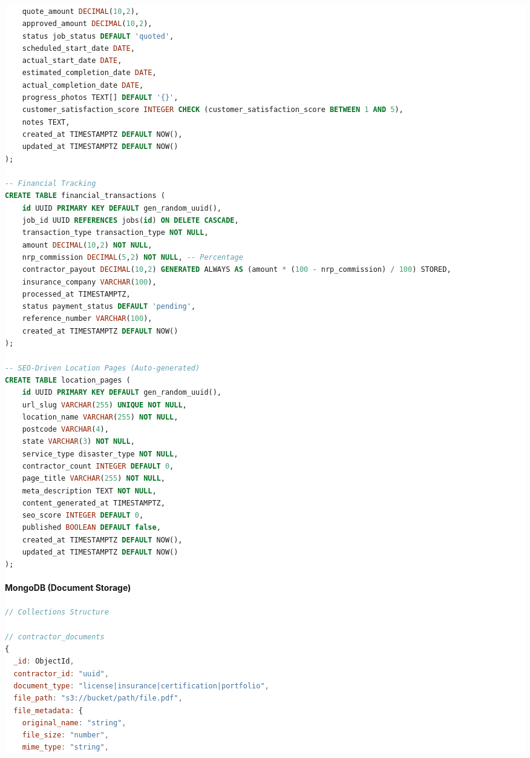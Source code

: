 ```sql
    quote_amount DECIMAL(10,2),
    approved_amount DECIMAL(10,2),
    status job_status DEFAULT 'quoted',
    scheduled_start_date DATE,
    actual_start_date DATE,
    estimated_completion_date DATE,
    actual_completion_date DATE,
    progress_photos TEXT[] DEFAULT '{}',
    customer_satisfaction_score INTEGER CHECK (customer_satisfaction_score BETWEEN 1 AND 5),
    notes TEXT,
    created_at TIMESTAMPTZ DEFAULT NOW(),
    updated_at TIMESTAMPTZ DEFAULT NOW()
);

-- Financial Tracking
CREATE TABLE financial_transactions (
    id UUID PRIMARY KEY DEFAULT gen_random_uuid(),
    job_id UUID REFERENCES jobs(id) ON DELETE CASCADE,
    transaction_type transaction_type NOT NULL,
    amount DECIMAL(10,2) NOT NULL,
    nrp_commission DECIMAL(5,2) NOT NULL, -- Percentage
    contractor_payout DECIMAL(10,2) GENERATED ALWAYS AS (amount * (100 - nrp_commission) / 100) STORED,
    insurance_company VARCHAR(100),
    processed_at TIMESTAMPTZ,
    status payment_status DEFAULT 'pending',
    reference_number VARCHAR(100),
    created_at TIMESTAMPTZ DEFAULT NOW()
);

-- SEO-Driven Location Pages (Auto-generated)
CREATE TABLE location_pages (
    id UUID PRIMARY KEY DEFAULT gen_random_uuid(),
    url_slug VARCHAR(255) UNIQUE NOT NULL,
    location_name VARCHAR(255) NOT NULL,
    postcode VARCHAR(4),
    state VARCHAR(3) NOT NULL,
    service_type disaster_type NOT NULL,
    contractor_count INTEGER DEFAULT 0,
    page_title VARCHAR(255) NOT NULL,
    meta_description TEXT NOT NULL,
    content_generated_at TIMESTAMPTZ,
    seo_score INTEGER DEFAULT 0,
    published BOOLEAN DEFAULT false,
    created_at TIMESTAMPTZ DEFAULT NOW(),
    updated_at TIMESTAMPTZ DEFAULT NOW()
);
```

#### MongoDB (Document Storage)
```javascript
// Collections Structure

// contractor_documents
{
  _id: ObjectId,
  contractor_id: "uuid",
  document_type: "license|insurance|certification|portfolio",
  file_path: "s3://bucket/path/file.pdf",
  file_metadata: {
    original_name: "string",
    file_size: "number",
    mime_type: "string",
```